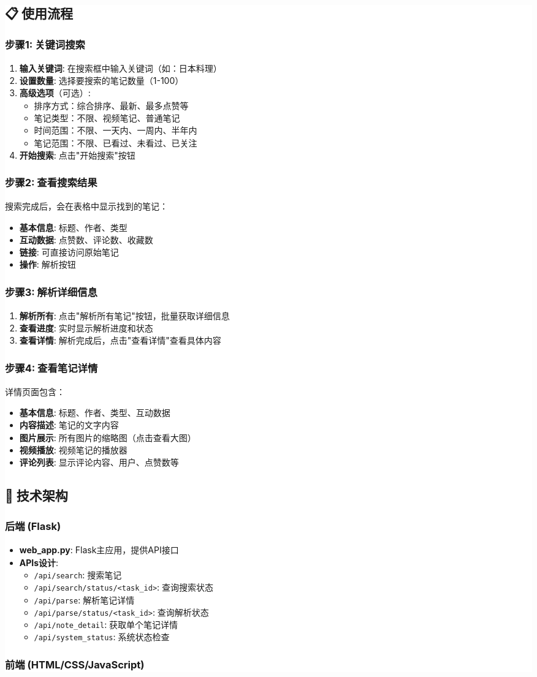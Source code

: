 ## 📋 使用流程

### 步骤1: 关键词搜索

1. **输入关键词**: 在搜索框中输入关键词（如：日本料理）
2. **设置数量**: 选择要搜索的笔记数量（1-100）
3. **高级选项**（可选）:
   - 排序方式：综合排序、最新、最多点赞等
   - 笔记类型：不限、视频笔记、普通笔记
   - 时间范围：不限、一天内、一周内、半年内
   - 笔记范围：不限、已看过、未看过、已关注
4. **开始搜索**: 点击"开始搜索"按钮

### 步骤2: 查看搜索结果

搜索完成后，会在表格中显示找到的笔记：
- **基本信息**: 标题、作者、类型
- **互动数据**: 点赞数、评论数、收藏数
- **链接**: 可直接访问原始笔记
- **操作**: 解析按钮

### 步骤3: 解析详细信息

1. **解析所有**: 点击"解析所有笔记"按钮，批量获取详细信息
2. **查看进度**: 实时显示解析进度和状态
3. **查看详情**: 解析完成后，点击"查看详情"查看具体内容

### 步骤4: 查看笔记详情

详情页面包含：
- **基本信息**: 标题、作者、类型、互动数据
- **内容描述**: 笔记的文字内容
- **图片展示**: 所有图片的缩略图（点击查看大图）
- **视频播放**: 视频笔记的播放器
- **评论列表**: 显示评论内容、用户、点赞数等

## 🔧 技术架构

### 后端 (Flask)

- **web_app.py**: Flask主应用，提供API接口
- **APIs设计**:
  - `/api/search`: 搜索笔记
  - `/api/search/status/<task_id>`: 查询搜索状态
  - `/api/parse`: 解析笔记详情
  - `/api/parse/status/<task_id>`: 查询解析状态
  - `/api/note_detail`: 获取单个笔记详情
  - `/api/system_status`: 系统状态检查

### 前端 (HTML/CSS/JavaScript)
